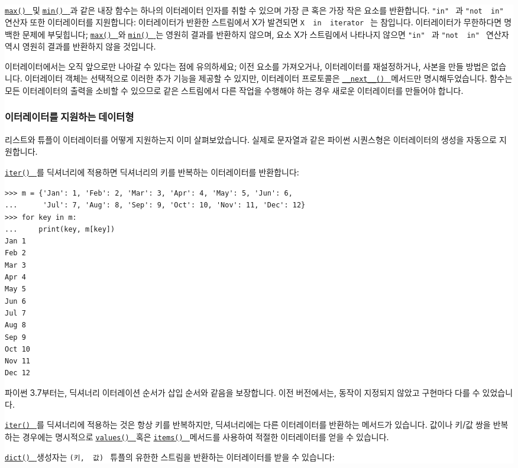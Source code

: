 
[ ` max()  ` ](../library/functions.html#max "max") 및 [ ` min()  `
](../library/functions.html#min "min") 과 같은 내장 함수는 하나의 이터레이터 인자를 취할 수 있으며 가장 큰
혹은 가장 작은 요소를 반환합니다. ` "in"  ` 과 ` "not  in"  ` 연산자 또한 이터레이터를 지원합니다: 이터레이터가 반환한
스트림에서 X가 발견되면 ` X  in  iterator  ` 는 참입니다. 이터레이터가 무한하다면 명백한 문제에 부딪힙니다; [ `
max()  ` ](../library/functions.html#max "max") 와 [ ` min()  `
](../library/functions.html#min "min") 는 영원히 결과를 반환하지 않으며, 요소 X가 스트림에서 나타나지
않으면 ` "in"  ` 과 ` "not  in"  ` 연산자 역시 영원히 결과를 반환하지 않을 것입니다.

이터레이터에서는 오직 앞으로만 나아갈 수 있다는 점에 유의하세요; 이전 요소를 가져오거나, 이터레이터를 재설정하거나, 사본을 만들 방법은
없습니다. 이터레이터 객체는 선택적으로 이러한 추가 기능을 제공할 수 있지만, 이터레이터 프로토콜은 [ ` __next__()  `
](../library/stdtypes.html#iterator.__next__ "iterator.__next__") 메서드만
명시해두었습니다. 함수는 모든 이터레이터의 출력을 소비할 수 있으므로 같은 스트림에서 다른 작업을 수행해야 하는 경우 새로운 이터레이터를
만들어야 합니다.

###  이터레이터를 지원하는 데이터형

리스트와 튜플이 이터레이터를 어떻게 지원하는지 이미 살펴보았습니다. 실제로 문자열과 같은 파이썬 시퀀스형은 이터레이터의 생성을 자동으로
지원합니다.

[ ` iter()  ` ](../library/functions.html#iter "iter") 를 딕셔너리에 적용하면 딕셔너리의 키를
반복하는 이터레이터를 반환합니다:

    
    
    >>> m = {'Jan': 1, 'Feb': 2, 'Mar': 3, 'Apr': 4, 'May': 5, 'Jun': 6,
    ...      'Jul': 7, 'Aug': 8, 'Sep': 9, 'Oct': 10, 'Nov': 11, 'Dec': 12}
    >>> for key in m:
    ...     print(key, m[key])
    Jan 1
    Feb 2
    Mar 3
    Apr 4
    May 5
    Jun 6
    Jul 7
    Aug 8
    Sep 9
    Oct 10
    Nov 11
    Dec 12
    

파이썬 3.7부터는, 딕셔너리 이터레이션 순서가 삽입 순서와 같음을 보장합니다. 이전 버전에서는, 동작이 지정되지 않았고 구현마다 다를 수
있었습니다.

[ ` iter()  ` ](../library/functions.html#iter "iter") 를 딕셔너리에 적용하는 것은 항상 키를
반복하지만, 딕셔너리에는 다른 이터레이터를 반환하는 메서드가 있습니다. 값이나 키/값 쌍을 반복하는 경우에는 명시적으로 [ `
values()  ` ](../library/stdtypes.html#dict.values "dict.values") 혹은 [ `
items()  ` ](../library/stdtypes.html#dict.items "dict.items") 메서드를 사용하여 적절한
이터레이터를 얻을 수 있습니다.

[ ` dict()  ` ](../library/stdtypes.html#dict "dict") 생성자는 ` (키,  값)  ` 튜플의
유한한 스트림을 반환하는 이터레이터를 받을 수 있습니다:

    
    